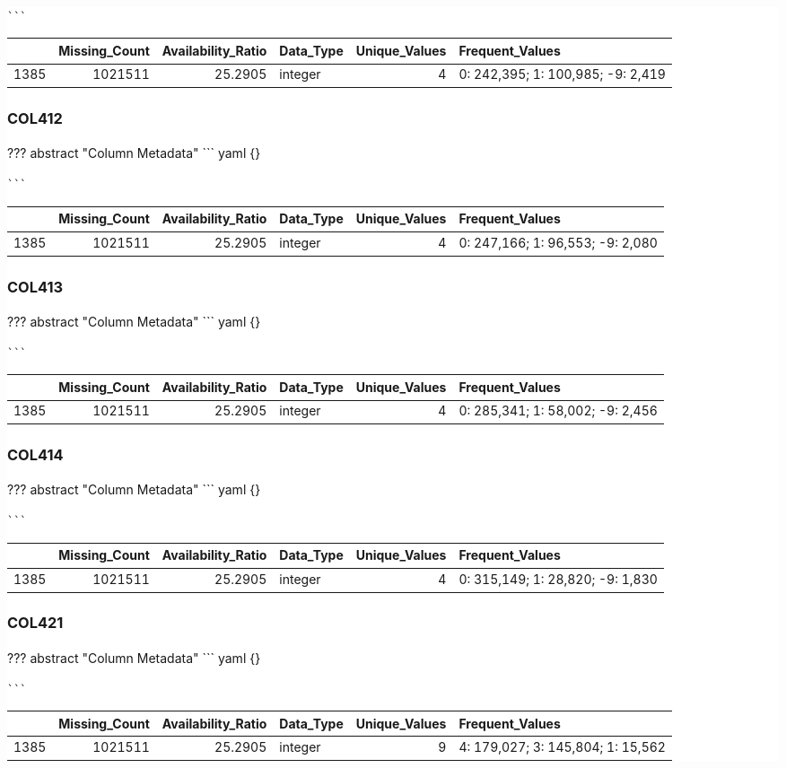     ```
|      |   Missing_Count |   Availability_Ratio | Data_Type   |   Unique_Values | Frequent_Values                   |
|-----:|----------------:|---------------------:|:------------|----------------:|:----------------------------------|
| 1385 |         1021511 |              25.2905 | integer     |               4 | 0: 242,395; 1: 100,985; -9: 2,419 |


### COL412

??? abstract "Column Metadata"
    ``` yaml
    {}
    
    ```
|      |   Missing_Count |   Availability_Ratio | Data_Type   |   Unique_Values | Frequent_Values                  |
|-----:|----------------:|---------------------:|:------------|----------------:|:---------------------------------|
| 1385 |         1021511 |              25.2905 | integer     |               4 | 0: 247,166; 1: 96,553; -9: 2,080 |


### COL413

??? abstract "Column Metadata"
    ``` yaml
    {}
    
    ```
|      |   Missing_Count |   Availability_Ratio | Data_Type   |   Unique_Values | Frequent_Values                  |
|-----:|----------------:|---------------------:|:------------|----------------:|:---------------------------------|
| 1385 |         1021511 |              25.2905 | integer     |               4 | 0: 285,341; 1: 58,002; -9: 2,456 |


### COL414

??? abstract "Column Metadata"
    ``` yaml
    {}
    
    ```
|      |   Missing_Count |   Availability_Ratio | Data_Type   |   Unique_Values | Frequent_Values                  |
|-----:|----------------:|---------------------:|:------------|----------------:|:---------------------------------|
| 1385 |         1021511 |              25.2905 | integer     |               4 | 0: 315,149; 1: 28,820; -9: 1,830 |


### COL421

??? abstract "Column Metadata"
    ``` yaml
    {}
    
    ```
|      |   Missing_Count |   Availability_Ratio | Data_Type   |   Unique_Values | Frequent_Values                   |
|-----:|----------------:|---------------------:|:------------|----------------:|:----------------------------------|
| 1385 |         1021511 |              25.2905 | integer     |               9 | 4: 179,027; 3: 145,804; 1: 15,562 |
